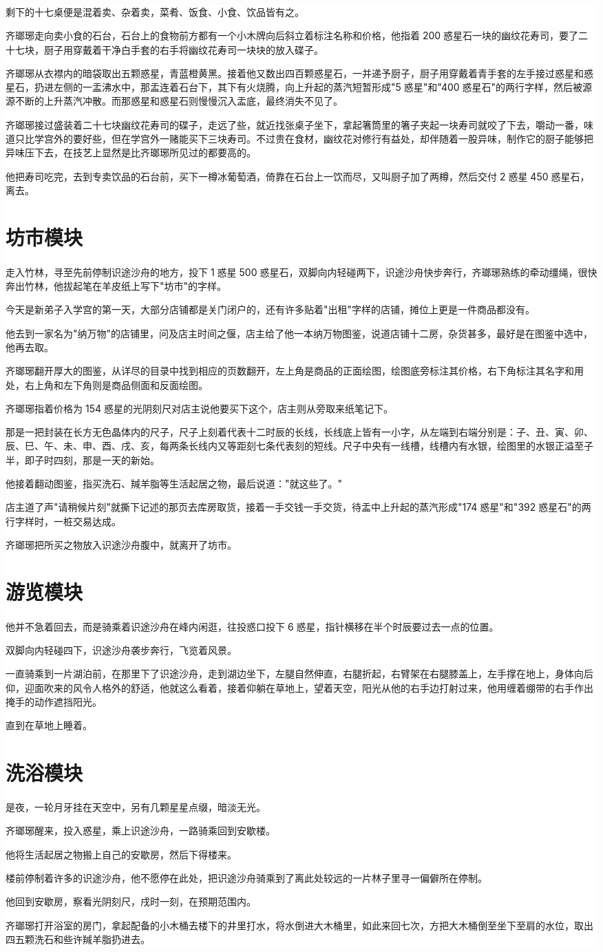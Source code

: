 剩下的十七桌便是混着卖、杂着卖，菜肴、饭食、小食、饮品皆有之。

齐瑯琊走向卖小食的石台，石台上的食物前方都有一个小木牌向后斜立着标注名称和价格，他指着 200 惑星石一块的幽纹花寿司，要了二十七块，厨子用穿戴着干净白手套的右手将幽纹花寿司一块块的放入碟子。

齐瑯琊从衣襟内的暗袋取出五颗惑星，青蓝橙黄黑。接着他又数出四百颗惑星石，一并递予厨子，厨子用穿戴着青手套的左手接过惑星和惑星石，扔进左侧的一盂沸水中，那盂连着石台下，其下有火烧腾，向上升起的蒸汽短暂形成"5 惑星"和"400 惑星石"的两行字样，然后被源源不断的上升蒸汽冲散。而那惑星和惑星石则慢慢沉入盂底，最终消失不见了。

齐瑯琊接过盛装着二十七块幽纹花寿司的碟子，走远了些，就近找张桌子坐下，拿起箸筒里的箸子夹起一块寿司就咬了下去，嚼动一番，味道只比学宫外的要好些，但在学宫外一赌能买下三块寿司。不过贵在食材，幽纹花对修行有益处，却伴随着一股异味，制作它的厨子能够把异味压下去，在技艺上显然是比齐瑯琊所见过的都要高的。

他把寿司吃完，去到专卖饮品的石台前，买下一樽冰葡萄酒，倚靠在石台上一饮而尽，又叫厨子加了两樽，然后交付 2 惑星 450 惑星石，离去。

# 坊市模块

走入竹林，寻至先前停制识途沙舟的地方，投下 1 惑星 500 惑星石，双脚向内轻碰两下，识途沙舟快步奔行，齐瑯琊熟练的牵动缰绳，很快奔出竹林，他拔起笔在羊皮纸上写下"坊市"的字样。

今天是新弟子入学宫的第一天，大部分店铺都是关门闭户的，还有许多贴着"出租"字样的店铺，摊位上更是一件商品都没有。

他去到一家名为"纳万物"的店铺里，问及店主时间之偃，店主给了他一本纳万物图鉴，说道店铺十二房，杂货甚多，最好是在图鉴中选中，他再去取。

齐瑯琊翻开厚大的图鉴，从详尽的目录中找到相应的页数翻开，左上角是商品的正面绘图，绘图底旁标注其价格，右下角标注其名字和用处，右上角和左下角则是商品侧面和反面绘图。

齐瑯琊指着价格为 154 惑星的光阴刻尺对店主说他要买下这个，店主则从旁取来纸笔记下。

那是一把封装在长方无色晶体内的尺子，尺子上刻着代表十二时辰的长线，长线底上皆有一小字，从左端到右端分别是：子、丑、寅、卯、辰、巳、午、未、申、酉、戌、亥，每两条长线内又等距刻七条代表刻的短线。尺子中央有一线槽，线槽内有水银，绘图里的水银正溢至子半，即子时四刻，那是一天的新始。

他接着翻动图鉴，指买洗石、羬羊脂等生活起居之物，最后说道："就这些了。"

店主道了声"请稍候片刻"就撕下记述的那页去库房取货，接着一手交钱一手交货，待盂中上升起的蒸汽形成"174 惑星"和"392 惑星石"的两行字样时，一桩交易达成。

齐瑯琊把所买之物放入识途沙舟腹中，就离开了坊市。

# 游览模块

他并不急着回去，而是骑乘着识途沙舟在峰内闲逛，往投惑口投下 6 惑星，指针横移在半个时辰要过去一点的位置。

双脚向内轻碰四下，识途沙舟袭步奔行，飞览着风景。

一直骑乘到一片湖泊前，在那里下了识途沙舟，走到湖边坐下，左腿自然伸直，右腿折起，右臂架在右腿膝盖上，左手撑在地上，身体向后仰，迎面吹来的风令人格外的舒适，他就这么看着，接着仰躺在草地上，望着天空，阳光从他的右手边打射过来，他用缠着绷带的右手作出掩手的动作遮挡阳光。

直到在草地上睡着。

# 洗浴模块

是夜，一轮月牙挂在天空中，另有几颗星星点缀，暗淡无光。

齐瑯琊醒来，投入惑星，乘上识途沙舟，一路骑乘回到安歇楼。

他将生活起居之物搬上自己的安歇房，然后下得楼来。

楼前停制着许多的识途沙舟，他不愿停在此处，把识途沙舟骑乘到了离此处较远的一片林子里寻一偏僻所在停制。

他回到安歇房，察看光阴刻尺，戌时一刻，在预期范围内。

齐瑯琊打开浴室的房门，拿起配备的小木桶去楼下的井里打水，将水倒进大木桶里，如此来回七次，方把大木桶倒至坐下至肩的水位，取出四五颗洗石和些许羬羊脂扔进去。
